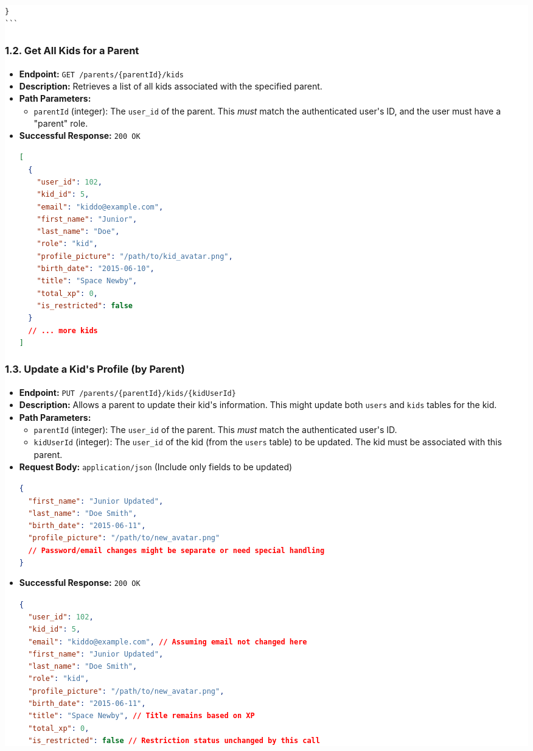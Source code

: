     }
    ```

### 1.2. Get All Kids for a Parent

*   **Endpoint:** `GET /parents/{parentId}/kids`
*   **Description:** Retrieves a list of all kids associated with the specified parent.
*   **Path Parameters:**
    *   `parentId` (integer): The `user_id` of the parent. This *must* match the authenticated user's ID, and the user must have a "parent" role.
*   **Successful Response:** `200 OK`
    ```json
    [
      {
        "user_id": 102,
        "kid_id": 5,
        "email": "kiddo@example.com",
        "first_name": "Junior",
        "last_name": "Doe",
        "role": "kid",
        "profile_picture": "/path/to/kid_avatar.png",
        "birth_date": "2015-06-10",
        "title": "Space Newby",
        "total_xp": 0,
        "is_restricted": false
      }
      // ... more kids
    ]
    ```

### 1.3. Update a Kid's Profile (by Parent)

*   **Endpoint:** `PUT /parents/{parentId}/kids/{kidUserId}`
*   **Description:** Allows a parent to update their kid's information. This might update both `users` and `kids` tables for the kid.
*   **Path Parameters:**
    *   `parentId` (integer): The `user_id` of the parent. This *must* match the authenticated user's ID.
    *   `kidUserId` (integer): The `user_id` of the kid (from the `users` table) to be updated. The kid must be associated with this parent.
*   **Request Body:** `application/json` (Include only fields to be updated)
    ```json
    {
      "first_name": "Junior Updated",
      "last_name": "Doe Smith",
      "birth_date": "2015-06-11",
      "profile_picture": "/path/to/new_avatar.png"
      // Password/email changes might be separate or need special handling
    }
    ```
*   **Successful Response:** `200 OK`
    ```json
    {
      "user_id": 102,
      "kid_id": 5,
      "email": "kiddo@example.com", // Assuming email not changed here
      "first_name": "Junior Updated",
      "last_name": "Doe Smith",
      "role": "kid",
      "profile_picture": "/path/to/new_avatar.png",
      "birth_date": "2015-06-11",
      "title": "Space Newby", // Title remains based on XP
      "total_xp": 0,
      "is_restricted": false // Restriction status unchanged by this call